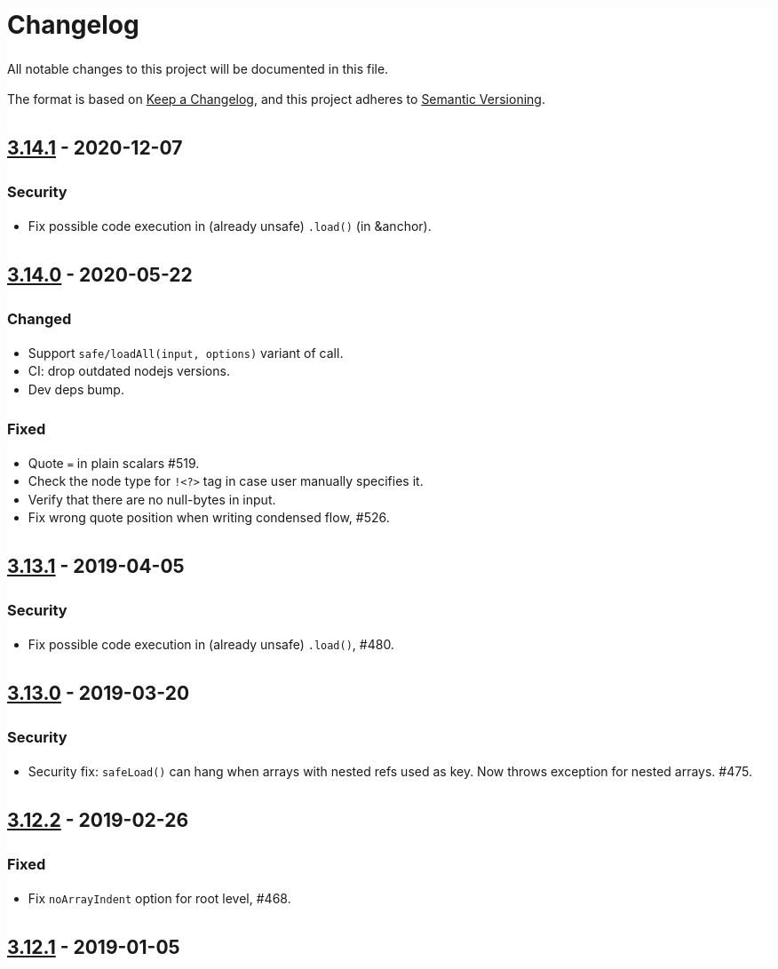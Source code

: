 # Changelog

All notable changes to this project will be documented in this file.

The format is based on [Keep a Changelog](https://keepachangelog.com/en/1.0.0/),
and this project adheres to [Semantic Versioning](https://semver.org/spec/v2.0.0.html).

## [3.14.1] - 2020-12-07

### Security

- Fix possible code execution in (already unsafe) `.load()` (in &anchor).

## [3.14.0] - 2020-05-22

### Changed

- Support `safe/loadAll(input, options)` variant of call.
- CI: drop outdated nodejs versions.
- Dev deps bump.

### Fixed

- Quote `=` in plain scalars #519.
- Check the node type for `!<?>` tag in case user manually specifies it.
- Verify that there are no null-bytes in input.
- Fix wrong quote position when writing condensed flow, #526.

## [3.13.1] - 2019-04-05

### Security

- Fix possible code execution in (already unsafe) `.load()`, #480.

## [3.13.0] - 2019-03-20

### Security

- Security fix: `safeLoad()` can hang when arrays with nested refs
  used as key. Now throws exception for nested arrays. #475.

## [3.12.2] - 2019-02-26

### Fixed

- Fix `noArrayIndent` option for root level, #468.

## [3.12.1] - 2019-01-05


[3.14.1]: https://github.com/nodeca/js-yaml/compare/3.14.0...3.14.1
[3.14.0]: https://github.com/nodeca/js-yaml/compare/3.13.1...3.14.0
[3.13.1]: https://github.com/nodeca/js-yaml/compare/3.13.0...3.13.1
[3.13.0]: https://github.com/nodeca/js-yaml/compare/3.12.2...3.13.0
[3.12.2]: https://github.com/nodeca/js-yaml/compare/3.12.1...3.12.2
[3.12.1]: https://github.com/nodeca/js-yaml/compare/3.12.0...3.12.1
[3.12.0]: https://github.com/nodeca/js-yaml/compare/3.11.0...3.12.0
[3.11.0]: https://github.com/nodeca/js-yaml/compare/3.10.0...3.11.0
[3.10.0]: https://github.com/nodeca/js-yaml/compare/3.9.1...3.10.0
[3.9.1]: https://github.com/nodeca/js-yaml/compare/3.9.0...3.9.1
[3.9.0]: https://github.com/nodeca/js-yaml/compare/3.8.4...3.9.0
[3.8.4]: https://github.com/nodeca/js-yaml/compare/3.8.3...3.8.4
[3.8.3]: https://github.com/nodeca/js-yaml/compare/3.8.2...3.8.3
[3.8.2]: https://github.com/nodeca/js-yaml/compare/3.8.1...3.8.2
[3.8.1]: https://github.com/nodeca/js-yaml/compare/3.8.0...3.8.1
[3.8.0]: https://github.com/nodeca/js-yaml/compare/3.7.0...3.8.0
[3.7.0]: https://github.com/nodeca/js-yaml/compare/3.6.1...3.7.0
[3.6.1]: https://github.com/nodeca/js-yaml/compare/3.6.0...3.6.1
[3.6.0]: https://github.com/nodeca/js-yaml/compare/3.5.5...3.6.0
[3.5.5]: https://github.com/nodeca/js-yaml/compare/3.5.4...3.5.5
[3.5.4]: https://github.com/nodeca/js-yaml/compare/3.5.3...3.5.4
[3.5.3]: https://github.com/nodeca/js-yaml/compare/3.5.2...3.5.3
[3.5.2]: https://github.com/nodeca/js-yaml/compare/3.5.1...3.5.2
[3.5.1]: https://github.com/nodeca/js-yaml/compare/3.5.0...3.5.1
[3.5.0]: https://github.com/nodeca/js-yaml/compare/3.4.6...3.5.0
[3.4.6]: https://github.com/nodeca/js-yaml/compare/3.4.5...3.4.6
[3.4.5]: https://github.com/nodeca/js-yaml/compare/3.4.4...3.4.5
[3.4.4]: https://github.com/nodeca/js-yaml/compare/3.4.3...3.4.4
[3.4.3]: https://github.com/nodeca/js-yaml/compare/3.4.2...3.4.3
[3.4.2]: https://github.com/nodeca/js-yaml/compare/3.4.1...3.4.2
[3.4.1]: https://github.com/nodeca/js-yaml/compare/3.4.0...3.4.1
[3.4.0]: https://github.com/nodeca/js-yaml/compare/3.3.1...3.4.0
[3.3.1]: https://github.com/nodeca/js-yaml/compare/3.3.0...3.3.1
[3.3.0]: https://github.com/nodeca/js-yaml/compare/3.2.7...3.3.0
[3.2.7]: https://github.com/nodeca/js-yaml/compare/3.2.6...3.2.7
[3.2.6]: https://github.com/nodeca/js-yaml/compare/3.2.5...3.2.6
[3.2.5]: https://github.com/nodeca/js-yaml/compare/3.2.4...3.2.5
[3.2.4]: https://github.com/nodeca/js-yaml/compare/3.2.3...3.2.4
[3.2.3]: https://github.com/nodeca/js-yaml/compare/3.2.2...3.2.3
[3.2.2]: https://github.com/nodeca/js-yaml/compare/3.2.1...3.2.2
[3.2.1]: https://github.com/nodeca/js-yaml/compare/3.2.0...3.2.1
[3.2.0]: https://github.com/nodeca/js-yaml/compare/3.1.0...3.2.0
[3.1.0]: https://github.com/nodeca/js-yaml/compare/3.0.2...3.1.0
[3.0.2]: https://github.com/nodeca/js-yaml/compare/3.0.1...3.0.2
[3.0.1]: https://github.com/nodeca/js-yaml/compare/3.0.0...3.0.1
[3.0.0]: https://github.com/nodeca/js-yaml/compare/2.1.3...3.0.0
[2.1.3]: https://github.com/nodeca/js-yaml/compare/2.1.2...2.1.3
[2.1.2]: https://github.com/nodeca/js-yaml/compare/2.1.1...2.1.2
[2.1.1]: https://github.com/nodeca/js-yaml/compare/2.1.0...2.1.1
[2.1.0]: https://github.com/nodeca/js-yaml/compare/2.0.5...2.1.0
[2.0.5]: https://github.com/nodeca/js-yaml/compare/2.0.4...2.0.5
[2.0.4]: https://github.com/nodeca/js-yaml/compare/2.0.3...2.0.4
[2.0.3]: https://github.com/nodeca/js-yaml/compare/2.0.2...2.0.3
[2.0.2]: https://github.com/nodeca/js-yaml/compare/2.0.1...2.0.2
[2.0.1]: https://github.com/nodeca/js-yaml/compare/2.0.0...2.0.1
[2.0.0]: https://github.com/nodeca/js-yaml/compare/1.0.3...2.0.0
[1.0.3]: https://github.com/nodeca/js-yaml/compare/1.0.2...1.0.3
[1.0.2]: https://github.com/nodeca/js-yaml/compare/1.0.1...1.0.2
[1.0.1]: https://github.com/nodeca/js-yaml/compare/1.0.0...1.0.1
[1.0.0]: https://github.com/nodeca/js-yaml/compare/0.3.7...1.0.0
[0.3.7]: https://github.com/nodeca/js-yaml/compare/0.3.6...0.3.7
[0.3.6]: https://github.com/nodeca/js-yaml/compare/0.3.5...0.3.6
[0.3.5]: https://github.com/nodeca/js-yaml/compare/0.3.4...0.3.5
[0.3.4]: https://github.com/nodeca/js-yaml/compare/0.3.3...0.3.4
[0.3.3]: https://github.com/nodeca/js-yaml/compare/0.3.2...0.3.3
[0.3.2]: https://github.com/nodeca/js-yaml/compare/0.3.1...0.3.2
[0.3.1]: https://github.com/nodeca/js-yaml/compare/0.3.0...0.3.1
[0.3.0]: https://github.com/nodeca/js-yaml/compare/0.2.2...0.3.0
[0.2.2]: https://github.com/nodeca/js-yaml/compare/0.2.1...0.2.2
[0.2.1]: https://github.com/nodeca/js-yaml/compare/0.2.0...0.2.1
[0.2.0]: https://github.com/nodeca/js-yaml/releases/tag/0.2.0